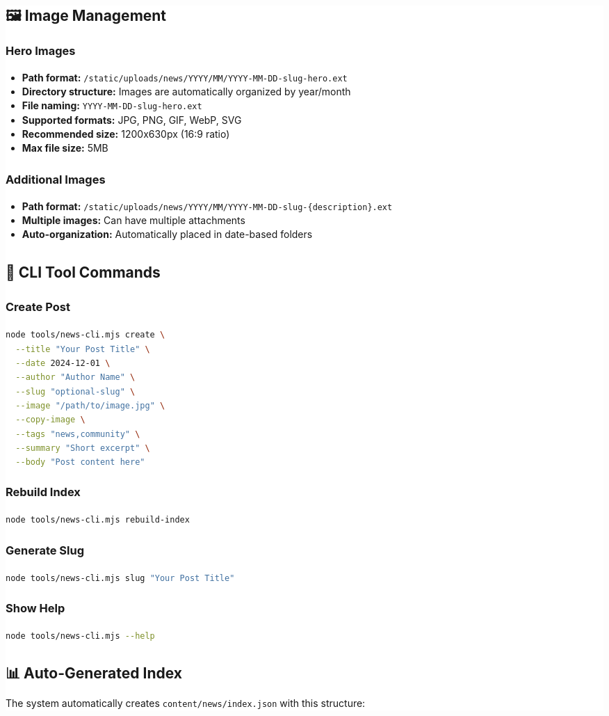 ## 🖼️ Image Management

### Hero Images
- **Path format:** `/static/uploads/news/YYYY/MM/YYYY-MM-DD-slug-hero.ext`
- **Directory structure:** Images are automatically organized by year/month
- **File naming:** `YYYY-MM-DD-slug-hero.ext`
- **Supported formats:** JPG, PNG, GIF, WebP, SVG
- **Recommended size:** 1200x630px (16:9 ratio)
- **Max file size:** 5MB

### Additional Images
- **Path format:** `/static/uploads/news/YYYY/MM/YYYY-MM-DD-slug-{description}.ext`
- **Multiple images:** Can have multiple attachments
- **Auto-organization:** Automatically placed in date-based folders

## 🔧 CLI Tool Commands

### Create Post
```bash
node tools/news-cli.mjs create \
  --title "Your Post Title" \
  --date 2024-12-01 \
  --author "Author Name" \
  --slug "optional-slug" \
  --image "/path/to/image.jpg" \
  --copy-image \
  --tags "news,community" \
  --summary "Short excerpt" \
  --body "Post content here"
```

### Rebuild Index
```bash
node tools/news-cli.mjs rebuild-index
```

### Generate Slug
```bash
node tools/news-cli.mjs slug "Your Post Title"
```

### Show Help
```bash
node tools/news-cli.mjs --help
```

## 📊 Auto-Generated Index

The system automatically creates `content/news/index.json` with this structure:
